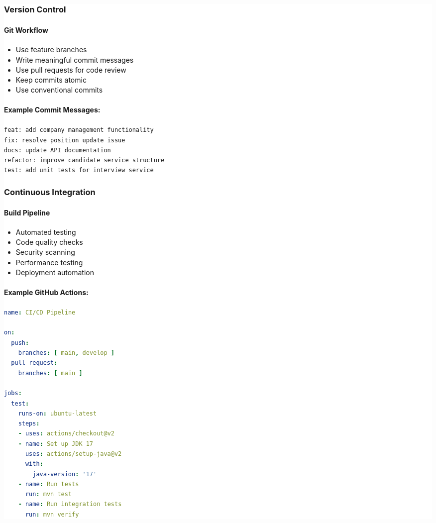 ### Version Control

#### Git Workflow
- Use feature branches
- Write meaningful commit messages
- Use pull requests for code review
- Keep commits atomic
- Use conventional commits

#### Example Commit Messages:
```
feat: add company management functionality
fix: resolve position update issue
docs: update API documentation
refactor: improve candidate service structure
test: add unit tests for interview service
```

### Continuous Integration

#### Build Pipeline
- Automated testing
- Code quality checks
- Security scanning
- Performance testing
- Deployment automation

#### Example GitHub Actions:
```yaml
name: CI/CD Pipeline

on:
  push:
    branches: [ main, develop ]
  pull_request:
    branches: [ main ]

jobs:
  test:
    runs-on: ubuntu-latest
    steps:
    - uses: actions/checkout@v2
    - name: Set up JDK 17
      uses: actions/setup-java@v2
      with:
        java-version: '17'
    - name: Run tests
      run: mvn test
    - name: Run integration tests
      run: mvn verify
```
